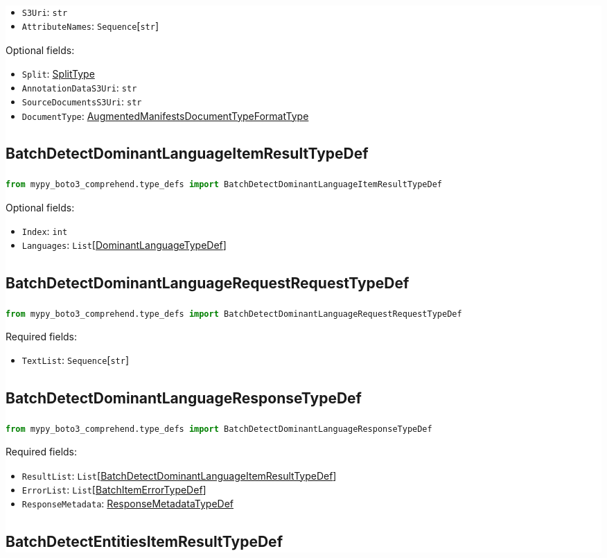 - `S3Uri`: `str`
- `AttributeNames`: `Sequence`\[`str`\]

Optional fields:

- `Split`: [SplitType](./literals.md#splittype)
- `AnnotationDataS3Uri`: `str`
- `SourceDocumentsS3Uri`: `str`
- `DocumentType`:
  [AugmentedManifestsDocumentTypeFormatType](./literals.md#augmentedmanifestsdocumenttypeformattype)

<a id="batchdetectdominantlanguageitemresulttypedef"></a>

## BatchDetectDominantLanguageItemResultTypeDef

```python
from mypy_boto3_comprehend.type_defs import BatchDetectDominantLanguageItemResultTypeDef
```

Optional fields:

- `Index`: `int`
- `Languages`:
  `List`\[[DominantLanguageTypeDef](./type_defs.md#dominantlanguagetypedef)\]

<a id="batchdetectdominantlanguagerequestrequesttypedef"></a>

## BatchDetectDominantLanguageRequestRequestTypeDef

```python
from mypy_boto3_comprehend.type_defs import BatchDetectDominantLanguageRequestRequestTypeDef
```

Required fields:

- `TextList`: `Sequence`\[`str`\]

<a id="batchdetectdominantlanguageresponsetypedef"></a>

## BatchDetectDominantLanguageResponseTypeDef

```python
from mypy_boto3_comprehend.type_defs import BatchDetectDominantLanguageResponseTypeDef
```

Required fields:

- `ResultList`:
  `List`\[[BatchDetectDominantLanguageItemResultTypeDef](./type_defs.md#batchdetectdominantlanguageitemresulttypedef)\]
- `ErrorList`:
  `List`\[[BatchItemErrorTypeDef](./type_defs.md#batchitemerrortypedef)\]
- `ResponseMetadata`:
  [ResponseMetadataTypeDef](./type_defs.md#responsemetadatatypedef)

<a id="batchdetectentitiesitemresulttypedef"></a>

## BatchDetectEntitiesItemResultTypeDef
